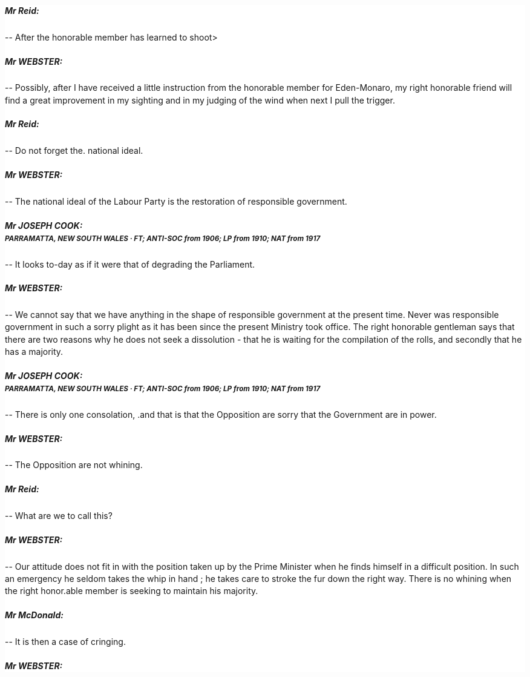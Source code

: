 ##### Mr Reid:

-- After the honorable member has learned to shoot&gt; 

##### Mr WEBSTER:

-- Possibly, after I have received a little instruction from the honorable member for Eden-Monaro, my right honorable friend will find a great improvement in my sighting and in my judging of the wind when next I pull the trigger. 

##### Mr Reid:

-- Do not forget the. national ideal. 

##### Mr WEBSTER:

-- The national ideal of the Labour Party is the restoration of responsible government. 

##### Mr JOSEPH COOK:<br><small class="text-muted">PARRAMATTA, NEW SOUTH WALES &middot; FT; ANTI-SOC from 1906; LP from 1910; NAT from 1917</small>

-- It looks to-day as if it were that of degrading the Parliament. 

##### Mr WEBSTER:

-- We cannot say that we have anything in the shape of responsible government at the present time. Never was responsible government in such a sorry plight as it has been since the present Ministry took office. The right honorable gentleman says that there are two reasons why he does not seek a dissolution - that he is waiting for the compilation of the rolls, and secondly that he has a majority. 

##### Mr JOSEPH COOK:<br><small class="text-muted">PARRAMATTA, NEW SOUTH WALES &middot; FT; ANTI-SOC from 1906; LP from 1910; NAT from 1917</small>

-- There is only one consolation, .and that is that the Opposition are sorry that the Government are in power. 

##### Mr WEBSTER:

-- The Opposition are not whining. 

##### Mr Reid:

-- What are we to call this? 

##### Mr WEBSTER:

-- Our attitude does not fit in with the position taken up by the Prime Minister when he finds himself in a difficult position. In such an emergency he seldom takes the whip in hand ; he takes care to stroke the fur down the right way. There is no whining when the right honor.able member is seeking to maintain his majority. 

##### Mr McDonald:

-- It is then a case of cringing. 

##### Mr WEBSTER:
